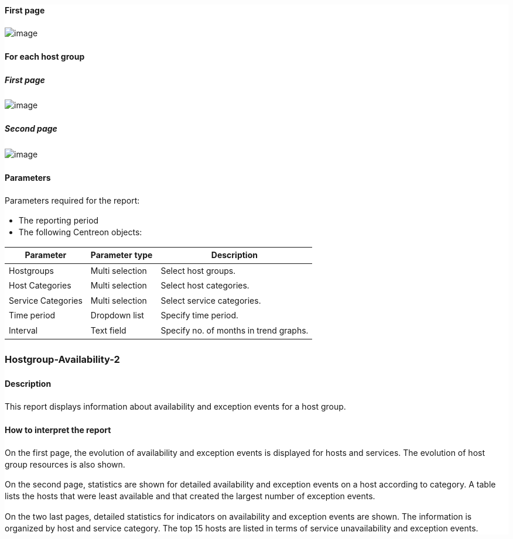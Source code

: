 #### First page

![image](../assets/reporting/guide/available-reports/Hostgroups-Availability-1_1.png)

#### For each host group

##### First page

![image](../assets/reporting/guide/available-reports/Hostgroups-Availability-1_2.png)

##### Second page

![image](../assets/reporting/guide/available-reports/Hostgroups-Availability-1_3.png)

#### Parameters

Parameters required for the report:

- The reporting period
- The following Centreon objects:

| Parameter          | Parameter type  | Description                            |
|--------------------|-----------------|----------------------------------------|
| Hostgroups         | Multi selection | Select host groups.                    |
| Host Categories    | Multi selection | Select host categories.                |
| Service Categories | Multi selection | Select service categories.             |
| Time period        | Dropdown list   | Specify time period.                   |
| Interval           | Text field      | Specify no. of months in trend graphs. |

### Hostgroup-Availability-2

#### Description

This report displays information about availability and exception events
for a host group.

#### How to interpret the report

On the first page, the evolution of availability and exception events is
displayed for hosts and services. The evolution of host group resources
is also shown.

On the second page, statistics are shown for detailed availability and
exception events on a host according to category. A table lists the
hosts that were least available and that created the largest number of
exception events.

On the two last pages, detailed statistics for indicators on
availability and exception events are shown. The information is
organized by host and service category. The top 15 hosts are listed in
terms of service unavailability and exception events.
